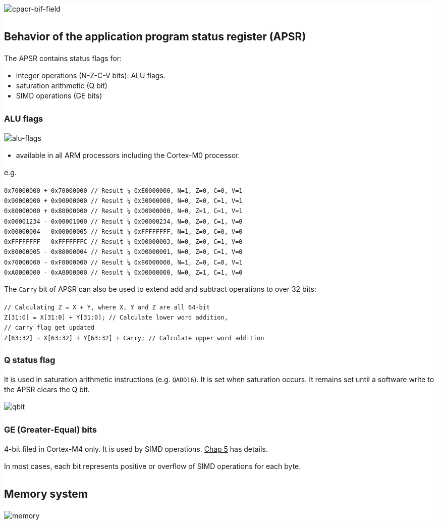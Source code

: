 ![cpacr-bif-field](https://cloud.githubusercontent.com/assets/14265605/10671475/623174ec-78b0-11e5-93ea-104ea0db7495.png)

## Behavior of the application program status register (APSR)
The APSR contains status flags for:
* integer operations (N-Z-C-V bits): ALU flags.
* saturation arithmetic (Q bit)
* SIMD operations (GE bits)

### ALU flags
![alu-flags](https://cloud.githubusercontent.com/assets/14265605/11187816/8b708d92-8c4d-11e5-8a37-2f6411dc8f27.png)
* available in all ARM processors including the Cortex-M0 processor.

e.g.
```
0x70000000 + 0x70000000 // Result ¼ 0xE0000000, N=1, Z=0, C=0, V=1
0x90000000 + 0x90000000 // Result ¼ 0x30000000, N=0, Z=0, C=1, V=1
0x80000000 + 0x80000000 // Result ¼ 0x00000000, N=0, Z=1, C=1, V=1
0x00001234 - 0x00001000 // Result ¼ 0x00000234, N=0, Z=0, C=1, V=0
0x00000004 - 0x00000005 // Result ¼ 0xFFFFFFFF, N=1, Z=0, C=0, V=0
0xFFFFFFFF - 0xFFFFFFFC // Result ¼ 0x00000003, N=0, Z=0, C=1, V=0
0x80000005 - 0x80000004 // Result ¼ 0x00000001, N=0, Z=0, C=1, V=0
0x70000000 - 0xF0000000 // Result ¼ 0x80000000, N=1, Z=0, C=0, V=1
0xA0000000 - 0xA0000000 // Result ¼ 0x00000000, N=0, Z=1, C=1, V=0
```

The `Carry` bit of APSR can also be used to extend add and subtract operations to over 32 bits:
```
// Calculating Z = X + Y, where X, Y and Z are all 64-bit
Z[31:0] = X[31:0] + Y[31:0]; // Calculate lower word addition,
// carry flag get updated
Z[63:32] = X[63:32] + Y[63:32] + Carry; // Calculate upper word addition
```

### Q status flag
It is used in saturation arithmetic instructions (e.g. `QADD16`). It is set when saturation occurs. It remains set until a software write to the APSR clears the Q bit.

![qbit](https://cloud.githubusercontent.com/assets/14265605/11200475/24dca6d4-8c9c-11e5-9bd4-61f74955ebab.png)

### GE (Greater-Equal) bits
4-bit filed in Cortex-M4 only. It is used by SIMD operations. [Chap 5]() has details.

In most cases, each bit represents positive or overflow of
SIMD operations for each byte.

## Memory system

![memory](https://cloud.githubusercontent.com/assets/14265605/11200729/dc1c24d6-8c9d-11e5-9c1e-4075bfa7d36f.png)
